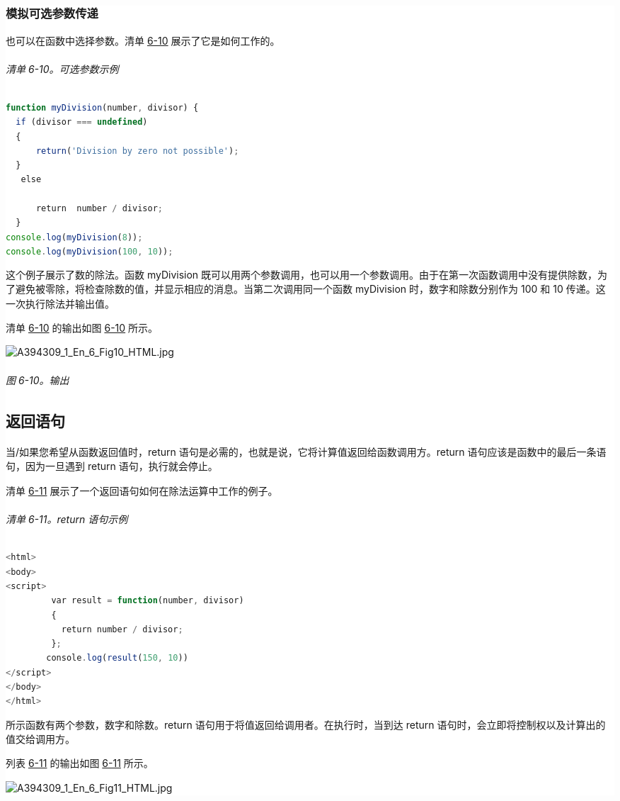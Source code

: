### 模拟可选参数传递

也可以在函数中选择参数。清单 [6-10](#PC22) 展示了它是如何工作的。

###### 清单 6-10。可选参数示例

```js
function myDivision(number, divisor) {
  if (divisor === undefined)
  {
      return('Division by zero not possible');
  }
   else

      return  number / divisor;
  }
console.log(myDivision(8));
console.log(myDivision(100, 10));
```

这个例子展示了数的除法。函数 myDivision 既可以用两个参数调用，也可以用一个参数调用。由于在第一次函数调用中没有提供除数，为了避免被零除，将检查除数的值，并显示相应的消息。当第二次调用同一个函数 myDivision 时，数字和除数分别作为 100 和 10 传递。这一次执行除法并输出值。

清单 [6-10](#PC22) 的输出如图 [6-10](#Fig10) 所示。

![A394309_1_En_6_Fig10_HTML.jpg](Images/A394309_1_En_6_Fig10_HTML.jpg)

###### 图 6-10。输出

## 返回语句

当/如果您希望从函数返回值时，return 语句是必需的，也就是说，它将计算值返回给函数调用方。return 语句应该是函数中的最后一条语句，因为一旦遇到 return 语句，执行就会停止。

清单 [6-11](#PC23) 展示了一个返回语句如何在除法运算中工作的例子。

###### 清单 6-11。return 语句示例

```js
<html>
<body>
<script>
         var result = function(number, divisor)
         {
           return number / divisor;
         };
        console.log(result(150, 10))
</script>
</body>
</html>
```

所示函数有两个参数，数字和除数。return 语句用于将值返回给调用者。在执行时，当到达 return 语句时，会立即将控制权以及计算出的值交给调用方。

列表 [6-11](#PC23) 的输出如图 [6-11](#Fig11) 所示。

![A394309_1_En_6_Fig11_HTML.jpg](Images/A394309_1_En_6_Fig11_HTML.jpg)
